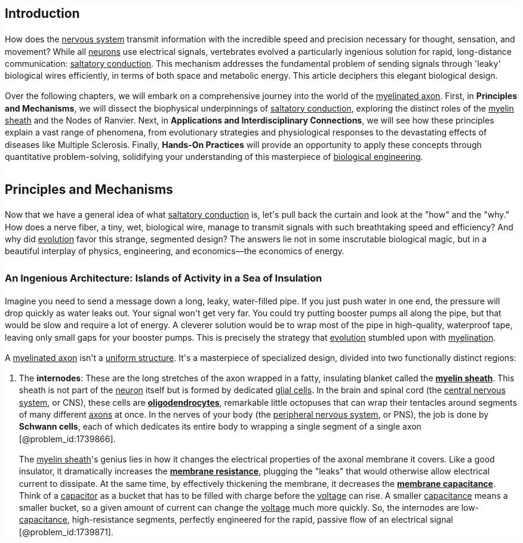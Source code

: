 ## Introduction
How does the [nervous system](@article_id:176559) transmit information with the incredible speed and precision necessary for thought, sensation, and movement? While all [neurons](@article_id:197153) use electrical signals, vertebrates evolved a particularly ingenious solution for rapid, long-distance communication: [saltatory conduction](@article_id:135985). This mechanism addresses the fundamental problem of sending signals through 'leaky' biological wires efficiently, in terms of both space and metabolic energy. This article deciphers this elegant biological design.

Over the following chapters, we will embark on a comprehensive journey into the world of the [myelinated axon](@article_id:192208). First, in **Principles and Mechanisms**, we will dissect the biophysical underpinnings of [saltatory conduction](@article_id:135985), exploring the distinct roles of the [myelin sheath](@article_id:149072) and the Nodes of Ranvier. Next, in **Applications and Interdisciplinary Connections**, we will see how these principles explain a vast range of phenomena, from evolutionary strategies and physiological responses to the devastating effects of diseases like Multiple Sclerosis. Finally, **Hands-On Practices** will provide an opportunity to apply these concepts through quantitative problem-solving, solidifying your understanding of this masterpiece of [biological engineering](@article_id:270396).

## Principles and Mechanisms

Now that we have a general idea of what [saltatory conduction](@article_id:135985) is, let's pull back the curtain and look at the "how" and the "why." How does a nerve fiber, a tiny, wet, biological wire, manage to transmit signals with such breathtaking speed and efficiency? And why did [evolution](@article_id:143283) favor this strange, segmented design? The answers lie not in some inscrutable biological magic, but in a beautiful interplay of physics, engineering, and economics—the economics of energy.

### An Ingenious Architecture: Islands of Activity in a Sea of Insulation

Imagine you need to send a message down a long, leaky, water-filled pipe. If you just push water in one end, the pressure will drop quickly as water leaks out. Your signal won't get very far. You could try putting booster pumps all along the pipe, but that would be slow and require a lot of energy. A cleverer solution would be to wrap most of the pipe in high-quality, waterproof tape, leaving only small gaps for your booster pumps. This is precisely the strategy that [evolution](@article_id:143283) stumbled upon with [myelination](@article_id:136698).

A [myelinated axon](@article_id:192208) isn't a [uniform structure](@article_id:150042). It's a masterpiece of specialized design, divided into two functionally distinct regions:

1.  The **internodes**: These are the long stretches of the axon wrapped in a fatty, insulating blanket called the **[myelin sheath](@article_id:149072)**. This sheath is not part of the [neuron](@article_id:147606) itself but is formed by dedicated [glial cells](@article_id:138669). In the brain and spinal cord (the [central nervous system](@article_id:148221), or CNS), these cells are **[oligodendrocytes](@article_id:155003)**, remarkable little octopuses that can wrap their tentacles around segments of many different [axons](@article_id:192835) at once. In the nerves of your body (the [peripheral nervous system](@article_id:152055), or PNS), the job is done by **Schwann cells**, each of which dedicates its entire body to wrapping a single segment of a single axon [@problem_id:1739866].

    The [myelin sheath](@article_id:149072)'s genius lies in how it changes the electrical properties of the axonal membrane it covers. Like a good insulator, it dramatically increases the **[membrane resistance](@article_id:174235)**, plugging the "leaks" that would otherwise allow electrical current to dissipate. At the same time, by effectively thickening the membrane, it decreases the **[membrane capacitance](@article_id:171435)**. Think of a [capacitor](@article_id:266870) as a bucket that has to be filled with charge before the [voltage](@article_id:261342) can rise. A smaller [capacitance](@article_id:265188) means a smaller bucket, so a given amount of current can change the [voltage](@article_id:261342) much more quickly. So, the internodes are low-[capacitance](@article_id:265188), high-resistance segments, perfectly engineered for the rapid, passive flow of an electrical signal [@problem_id:1739871].
